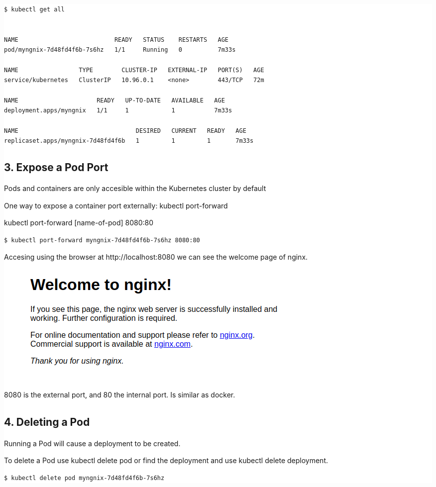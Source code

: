 ```shell
$ kubectl get all


NAME                           READY   STATUS    RESTARTS   AGE
pod/myngnix-7d48fd4f6b-7s6hz   1/1     Running   0          7m33s

NAME                 TYPE        CLUSTER-IP   EXTERNAL-IP   PORT(S)   AGE
service/kubernetes   ClusterIP   10.96.0.1    <none>        443/TCP   72m

NAME                      READY   UP-TO-DATE   AVAILABLE   AGE
deployment.apps/myngnix   1/1     1            1           7m33s

NAME                                 DESIRED   CURRENT   READY   AGE
replicaset.apps/myngnix-7d48fd4f6b   1         1         1       7m33s

```

## 3. Expose a Pod Port

Pods and containers are only accesible within the Kubernetes cluster by default

One way to expose a container port externally: kubectl port-forward

kubectl port-forward [name-of-pod] 8080:80

```shell
$ kubectl port-forward myngnix-7d48fd4f6b-7s6hz 8080:80
```

Accesing using the browser at http://localhost:8080 we can see the welcome page of nginx.

![Nginx welcome page](../images/003.png)

8080 is the external port, and 80 the internal port. Is similar as docker.

## 4. Deleting a Pod

Running a Pod will cause a deployment to be created.

To delete a Pod use kubectl delete pod or find the deployment and use kubectl delete deployment.

```shell
$ kubectl delete pod myngnix-7d48fd4f6b-7s6hz
```
